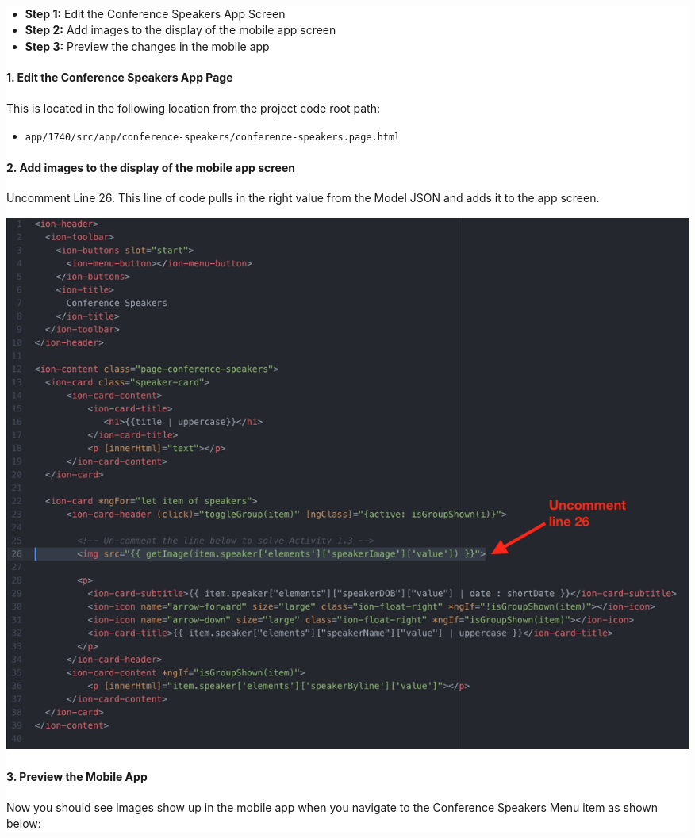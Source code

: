 * **Step 1:** Edit the Conference Speakers App Screen
* **Step 2:** Add images to the display of the mobile app screen
* **Step 3:** Preview the changes in the mobile app

#### 1. Edit the Conference Speakers App Page
This is located in the following location from the project code root path:
  * ` app/1740/src/app/conference-speakers/conference-speakers.page.html `

#### 2. Add images to the display of the mobile app screen
Uncomment Line 26. This line of code pulls in the right value from the Model JSON and adds it to the app screen.

<p align="center">
  <img src="assets/add-images.png" />
</p>

#### 3. Preview the Mobile App
Now you should see images show up in the mobile app when you navigate to the Conference Speakers Menu item as shown below:
